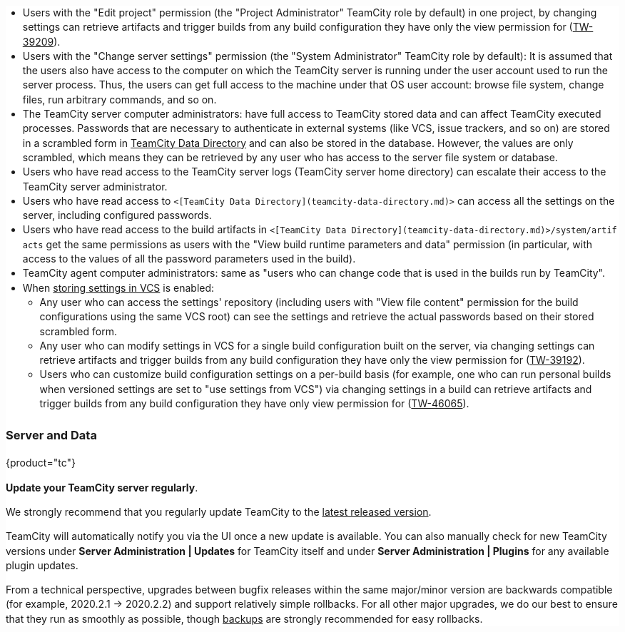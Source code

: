 * Users with the "Edit project" permission (the "Project Administrator" TeamCity role by default) in one project, by changing settings can retrieve artifacts and trigger builds from any build configuration they have only the view permission for ([TW-39209](https://youtrack.jetbrains.com/issue/TW-39209)).
* Users with the "Change server settings" permission (the "System Administrator" TeamCity role by default): It is assumed that the users also have access to the computer on which the TeamCity server is running under the user account used to run the server process. Thus, the users can get full access to the machine under that OS user account: browse file system, change files, run arbitrary commands, and so on.
* The TeamCity server computer administrators: have full access to TeamCity stored data and can affect TeamCity executed processes. Passwords that are necessary to authenticate in external systems (like VCS, issue trackers, and so on) are stored in a scrambled form in [TeamCity Data Directory](teamcity-data-directory.md) and can also be stored in the database. However, the values are only scrambled, which means they can be retrieved by any user who has access to the server file system or database.
* Users who have read access to the TeamCity server logs (TeamCity server home directory) can escalate their access to the TeamCity server administrator.
* Users who have read access to `<[TeamCity Data Directory](teamcity-data-directory.md)>` can access all the settings on the server, including configured passwords.
* Users who have read access to the build artifacts in `<[TeamCity Data Directory](teamcity-data-directory.md)>/system/artifacts` get the same permissions as users with the "View build runtime parameters and data" permission (in particular, with access to the values of all the password parameters used in the build).
* TeamCity agent computer administrators: same as "users who can change code that is used in the builds run by TeamCity".
* When [storing settings in VCS](storing-project-settings-in-version-control.md) is enabled:
  * Any user who can access the settings' repository (including users with "View file content" permission for the build configurations using the same VCS root) can see the settings and retrieve the actual passwords based on their stored scrambled form.
  * Any user who can modify settings in VCS for a single build configuration built on the server, via changing settings can retrieve artifacts and trigger builds from any build configuration they have only the view permission for ([TW-39192](https://youtrack.jetbrains.com/issue/TW-39192)).
  * Users who can customize build configuration settings on a per-build basis (for example, one who can run personal builds when versioned settings are set to "use settings from VCS") via changing settings in a build can retrieve artifacts and trigger builds from any build configuration they have only view permission for ([TW-46065](https://youtrack.jetbrains.com/issue/TW-46065)).

### Server and Data
{product="tc"}

__Update your TeamCity server regularly__.

We strongly recommend that you regularly update TeamCity to the [latest released version](https://www.jetbrains.com/teamcity/download/).

TeamCity will automatically notify you via the UI once a new update is available. You can also manually check for new TeamCity versions under __Server Administration | Updates__ for TeamCity itself and under __Server Administration | Plugins__ for any available plugin updates.

From a technical perspective, upgrades between bugfix releases within the same major/minor version are backwards compatible (for example, 2020.2.1 → 2020.2.2) and support relatively simple rollbacks. For all other major upgrades, we do our best to ensure that they run as smoothly as possible, though [backups](teamcity-data-backup.md) are strongly recommended for easy rollbacks.
